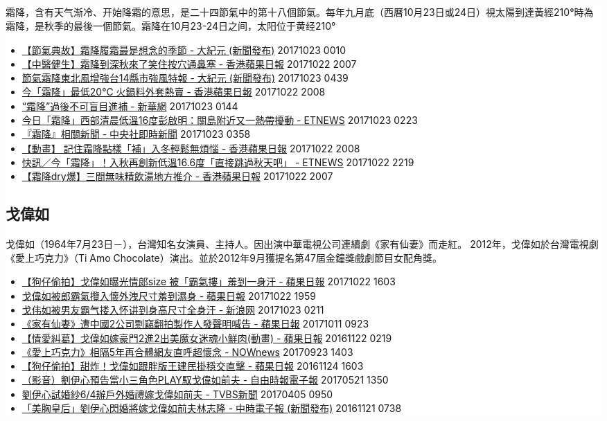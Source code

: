 霜降，含有天气渐冷、开始降霜的意思，是二十四節氣中的第十八個節氣。每年九月底（西曆10月23日或24日）視太陽到達黃經210°時為霜降，是秋季的最後一個節氣。霜降在10月23-24日之间，太阳位于黄经210°
- [【節氣典故】霜降履霜最是想念的季節 - 大紀元 (新聞發布)](http://www.epochtimes.com/b5/17/10/8/n9713057.htm "【節氣典故】霜降履霜最是想念的季節 - 大紀元 (新聞發布)") 20171023 0010
- [【中醫健生】霜降到深秋來了笑住按穴通鼻塞 - 香港蘋果日報](http://hk.apple.nextmedia.com/supplement/wellbeing/art/20171023/20191273 "【中醫健生】霜降到深秋來了笑住按穴通鼻塞 - 香港蘋果日報") 20171022 2007
- [節氣霜降東北風增強台14縣市強風特報 - 大紀元 (新聞發布)](http://www.epochtimes.com/b5/17/10/23/n9760077.htm "節氣霜降東北風增強台14縣市強風特報 - 大紀元 (新聞發布)") 20171023 0439
- [今「霜降」最低20℃ 火鍋料外套熱賣 - 香港蘋果日報](http://hk.apple.nextmedia.com/news/art/20171023/20191404 "今「霜降」最低20℃ 火鍋料外套熱賣 - 香港蘋果日報") 20171022 2008
- [“霜降”過後不可盲目進補 - 新華網](http://big5.xinhuanet.com/gate/big5/news.xinhuanet.com/health/2017-10/23/c_1121841071.htm "“霜降”過後不可盲目進補 - 新華網") 20171023 0144
- [今日「霜降」西部清晨低溫16度彭啟明：關島附近又一熱帶擾動 - ETNEWS](https://www.ettoday.net/news/20171023/1036752.htm?t=%E4%BB%8A%E6%97%A5%E3%80%8C%E9%9C%9C%E9%99%8D%E3%80%8D%E8%A5%BF%E9%83%A8%E6%B8%85%E6%99%A8%E4%BD%8E%E6%BA%AB16%E5%BA%A6%E3%80%80%E5%BD%AD%E5%95%9F%E6%98%8E%EF%BC%9A%E9%97%9C%E5%B3%B6%E9%99%84%E8%BF%91%E5%8F%88%E4%B8%80%E7%86%B1%E5%B8%B6%E6%93%BE%E5%8B%95 "今日「霜降」西部清晨低溫16度彭啟明：關島附近又一熱帶擾動 - ETNEWS") 20171023 0223
- [『霜降』相關新聞 - 中央社即時新聞](http://www.cna.com.tw/tag/%E9%9C%9C%E9%99%8D "『霜降』相關新聞 - 中央社即時新聞") 20171023 0358
- [【動畫】 記住霜降點樣「補」入冬輕鬆無煩惱 - 香港蘋果日報](http://hk.apple.nextmedia.com/international/art/20171023/20191970 "【動畫】 記住霜降點樣「補」入冬輕鬆無煩惱 - 香港蘋果日報") 20171022 2008
- [快訊／今「霜降」！入秋再創新低溫16.6度「直接跳過秋天吧」 - ETNEWS](https://www.ettoday.net/news/20171023/1036726.htm?t=%E5%BF%AB%E8%A8%8A%EF%BC%8F%E4%BB%8A%E3%80%8C%E9%9C%9C%E9%99%8D%E3%80%8D%EF%BC%81%E5%85%A5%E7%A7%8B%E5%86%8D%E5%89%B5%E6%96%B0%E4%BD%8E%E6%BA%AB16.6%E5%BA%A6%E3%80%80%E3%80%8C%E7%9B%B4%E6%8E%A5%E8%B7%B3%E9%81%8E%E7%A7%8B%E5%A4%A9%E5%90%A7%E3%80%8D "快訊／今「霜降」！入秋再創新低溫16.6度「直接跳過秋天吧」 - ETNEWS") 20171022 2219
- [【霜降dry爆】三間無味精飲湯地方推介 - 香港蘋果日報](http://hk.apple.nextmedia.com/supplement/food/art/20171023/20191291 "【霜降dry爆】三間無味精飲湯地方推介 - 香港蘋果日報") 20171022 2007

## 戈偉如

戈偉如（1964年7月23日－），台灣知名女演員、主持人。因出演中華電視公司連續劇《家有仙妻》而走紅。
2012年，戈偉如於台灣電視劇《愛上巧克力》（Ti Amo Chocolate）演出。並於2012年9月獲提名第47屆金鐘獎戲劇節目女配角獎。
- [【狗仔偷拍】戈偉如曝光情郎size 被「霸氣摟」羞到一身汗 - 蘋果日報](http://www.appledaily.com.tw/realtimenews/article/new/20171023/1227006/ "【狗仔偷拍】戈偉如曝光情郎size 被「霸氣摟」羞到一身汗 - 蘋果日報") 20171022 1603
- [戈偉如被郎霸氣攬入懷外洩尺寸羞到濕身 - 蘋果日報](http://www.appledaily.com.tw/appledaily/article/entertainment/20171023/37821979/ "戈偉如被郎霸氣攬入懷外洩尺寸羞到濕身 - 蘋果日報") 20171022 1959
- [戈伟如被男友霸气搂入怀讲到身高尺寸全身汗 - 新浪网](http://ent.sina.com.cn/s/h/2017-10-23/doc-ifymzzpv9630058.shtml "戈伟如被男友霸气搂入怀讲到身高尺寸全身汗 - 新浪网") 20171023 0211
- [《家有仙妻》遭中國2公司剽竊翻拍製作人發聲明喊告 - 蘋果日報](http://www.appledaily.com.tw/realtimenews/article/new/20171011/1220598/ "《家有仙妻》遭中國2公司剽竊翻拍製作人發聲明喊告 - 蘋果日報") 20171011 0923
- [【情愛糾葛】戈偉如嫁豪門2進2出美魔女迷魂小鮮肉(動畫) - 蘋果日報](http://www.appledaily.com.tw/realtimenews/article/new/20161122/994021/ "【情愛糾葛】戈偉如嫁豪門2進2出美魔女迷魂小鮮肉(動畫) - 蘋果日報") 20161122 0219
- [《愛上巧克力》相隔5年再合體網友直呼超懷念 - NOWnews](https://www.nownews.com/news/20170923/2612725 "《愛上巧克力》相隔5年再合體網友直呼超懷念 - NOWnews") 20170923 1403
- [【狗仔偷拍】甜炸！戈偉如跟胖版王建民掛穩交直擊 - 蘋果日報](http://www.appledaily.com.tw/realtimenews/article/new/20161125/996718/ "【狗仔偷拍】甜炸！戈偉如跟胖版王建民掛穩交直擊 - 蘋果日報") 20161124 1603
- [（影音）劉伊心預告當小三角色PLAY馭戈偉如前夫 - 自由時報電子報](http://ent.ltn.com.tw/news/breakingnews/2074812 "（影音）劉伊心預告當小三角色PLAY馭戈偉如前夫 - 自由時報電子報") 20170521 1350
- [劉伊心試婚紗6/4辦戶外婚禮嫁戈偉如前夫 - TVBS新聞](http://news.tvbs.com.tw/entertainment/718293 "劉伊心試婚紗6/4辦戶外婚禮嫁戈偉如前夫 - TVBS新聞") 20170405 0950
- [「美胸皇后」劉伊心閃婚將嫁戈偉如前夫林志隆 - 中時電子報 (新聞發布)](http://www.chinatimes.com/realtimenews/20161121003773-260404 "「美胸皇后」劉伊心閃婚將嫁戈偉如前夫林志隆 - 中時電子報 (新聞發布)") 20161121 0738
